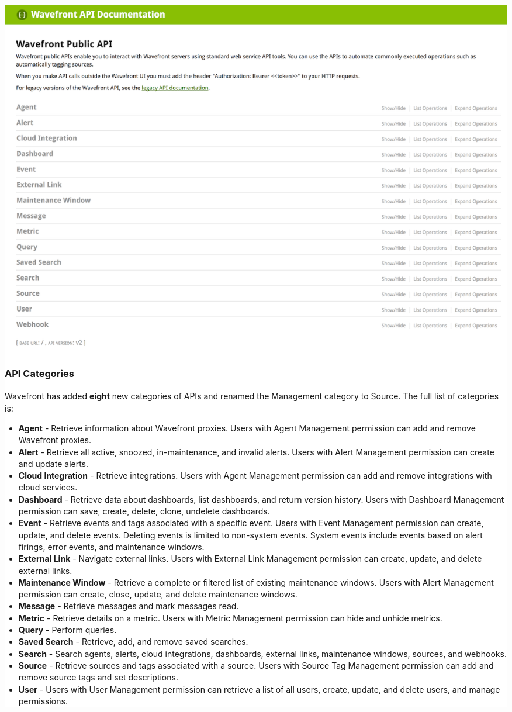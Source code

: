 ![Wavefront API](images/Wavefront_API_v2.png)

### API Categories

Wavefront has added **eight** new categories of APIs and renamed the Management category to Source. The full list of categories is:

-   **Agent** - Retrieve information about Wavefront proxies. Users with Agent Management permission can add and remove Wavefront proxies.
-   **Alert** - Retrieve all active, snoozed, in-maintenance, and invalid alerts. Users with Alert Management permission can create and update alerts.
-   **Cloud Integration** - Retrieve integrations. Users with Agent Management permission can add and remove integrations with cloud services.
-   **Dashboard** - Retrieve data about dashboards, list dashboards, and return version history. Users with Dashboard Management permission can save, create, delete, clone, undelete dashboards.
-   **Event** - Retrieve events and tags associated with a specific event. Users with Event Management permission can create, update, and delete events. Deleting events is limited to non-system events. System events include events based on alert firings, error events, and maintenance windows.
-   **External Link** - Navigate external links. Users with External Link Management permission can create, update, and delete external links.
-   **Maintenance Window** - Retrieve a complete or filtered list of existing maintenance windows. Users with Alert Management permission can create, close, update, and delete maintenance windows.
-   **Message** - Retrieve messages and mark messages read.
-   **Metric** - Retrieve details on a metric. Users with Metric Management permission can hide and unhide metrics.
-   **Query** - Perform queries.
-   **Saved Search** - Retrieve, add, and remove saved searches.
-   **Search** - Search agents, alerts, cloud integrations, dashboards, external links, maintenance windows, sources, and webhooks.
-   **Source** - Retrieve sources and tags associated with a source. Users with Source Tag Management permission can add and remove source tags and set descriptions.
-   **User** - Users with User Management permission can retrieve a list of all users, create, update, and delete users, and manage permissions.